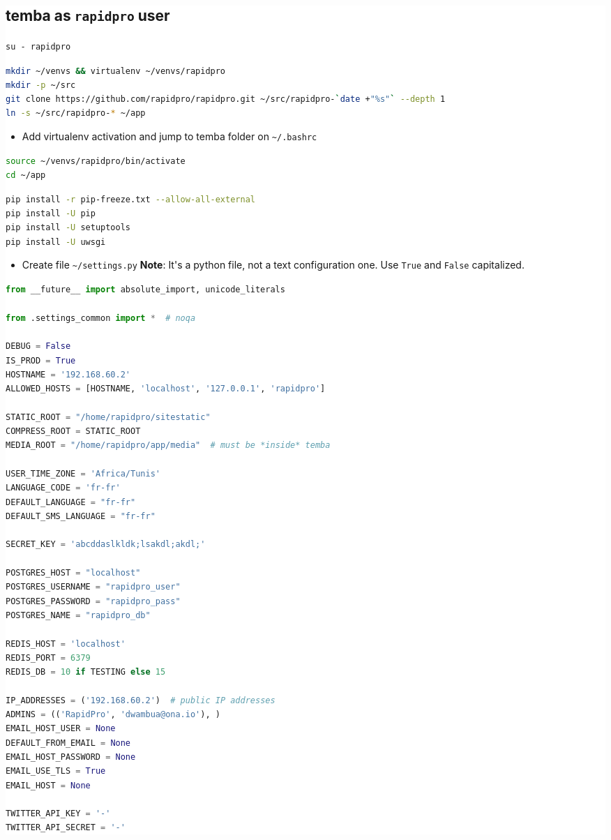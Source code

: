 ## temba as `rapidpro` user

`su - rapidpro`

``` sh
mkdir ~/venvs && virtualenv ~/venvs/rapidpro
mkdir -p ~/src
git clone https://github.com/rapidpro/rapidpro.git ~/src/rapidpro-`date +"%s"` --depth 1
ln -s ~/src/rapidpro-* ~/app
```
* Add virtualenv activation and jump to temba folder on `~/.bashrc`

``` sh
source ~/venvs/rapidpro/bin/activate
cd ~/app
```

``` sh
pip install -r pip-freeze.txt --allow-all-external
pip install -U pip
pip install -U setuptools
pip install -U uwsgi
```

* Create file `~/settings.py`
**Note**: It's a python file, not a text configuration one. Use `True` and `False` capitalized.

``` python
from __future__ import absolute_import, unicode_literals

from .settings_common import *  # noqa

DEBUG = False
IS_PROD = True
HOSTNAME = '192.168.60.2'
ALLOWED_HOSTS = [HOSTNAME, 'localhost', '127.0.0.1', 'rapidpro']

STATIC_ROOT = "/home/rapidpro/sitestatic"
COMPRESS_ROOT = STATIC_ROOT
MEDIA_ROOT = "/home/rapidpro/app/media"  # must be *inside* temba

USER_TIME_ZONE = 'Africa/Tunis'
LANGUAGE_CODE = 'fr-fr'
DEFAULT_LANGUAGE = "fr-fr"
DEFAULT_SMS_LANGUAGE = "fr-fr"

SECRET_KEY = 'abcddaslkldk;lsakdl;akdl;'

POSTGRES_HOST = "localhost"
POSTGRES_USERNAME = "rapidpro_user"
POSTGRES_PASSWORD = "rapidpro_pass"
POSTGRES_NAME = "rapidpro_db"

REDIS_HOST = 'localhost'
REDIS_PORT = 6379
REDIS_DB = 10 if TESTING else 15

IP_ADDRESSES = ('192.168.60.2')  # public IP addresses
ADMINS = (('RapidPro', 'dwambua@ona.io'), )
EMAIL_HOST_USER = None
DEFAULT_FROM_EMAIL = None
EMAIL_HOST_PASSWORD = None
EMAIL_USE_TLS = True
EMAIL_HOST = None

TWITTER_API_KEY = '-'
TWITTER_API_SECRET = '-'
```
